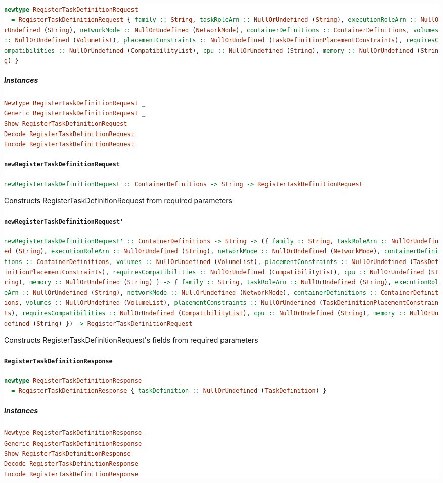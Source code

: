 ``` purescript
newtype RegisterTaskDefinitionRequest
  = RegisterTaskDefinitionRequest { family :: String, taskRoleArn :: NullOrUndefined (String), executionRoleArn :: NullOrUndefined (String), networkMode :: NullOrUndefined (NetworkMode), containerDefinitions :: ContainerDefinitions, volumes :: NullOrUndefined (VolumeList), placementConstraints :: NullOrUndefined (TaskDefinitionPlacementConstraints), requiresCompatibilities :: NullOrUndefined (CompatibilityList), cpu :: NullOrUndefined (String), memory :: NullOrUndefined (String) }
```

##### Instances
``` purescript
Newtype RegisterTaskDefinitionRequest _
Generic RegisterTaskDefinitionRequest _
Show RegisterTaskDefinitionRequest
Decode RegisterTaskDefinitionRequest
Encode RegisterTaskDefinitionRequest
```

#### `newRegisterTaskDefinitionRequest`

``` purescript
newRegisterTaskDefinitionRequest :: ContainerDefinitions -> String -> RegisterTaskDefinitionRequest
```

Constructs RegisterTaskDefinitionRequest from required parameters

#### `newRegisterTaskDefinitionRequest'`

``` purescript
newRegisterTaskDefinitionRequest' :: ContainerDefinitions -> String -> ({ family :: String, taskRoleArn :: NullOrUndefined (String), executionRoleArn :: NullOrUndefined (String), networkMode :: NullOrUndefined (NetworkMode), containerDefinitions :: ContainerDefinitions, volumes :: NullOrUndefined (VolumeList), placementConstraints :: NullOrUndefined (TaskDefinitionPlacementConstraints), requiresCompatibilities :: NullOrUndefined (CompatibilityList), cpu :: NullOrUndefined (String), memory :: NullOrUndefined (String) } -> { family :: String, taskRoleArn :: NullOrUndefined (String), executionRoleArn :: NullOrUndefined (String), networkMode :: NullOrUndefined (NetworkMode), containerDefinitions :: ContainerDefinitions, volumes :: NullOrUndefined (VolumeList), placementConstraints :: NullOrUndefined (TaskDefinitionPlacementConstraints), requiresCompatibilities :: NullOrUndefined (CompatibilityList), cpu :: NullOrUndefined (String), memory :: NullOrUndefined (String) }) -> RegisterTaskDefinitionRequest
```

Constructs RegisterTaskDefinitionRequest's fields from required parameters

#### `RegisterTaskDefinitionResponse`

``` purescript
newtype RegisterTaskDefinitionResponse
  = RegisterTaskDefinitionResponse { taskDefinition :: NullOrUndefined (TaskDefinition) }
```

##### Instances
``` purescript
Newtype RegisterTaskDefinitionResponse _
Generic RegisterTaskDefinitionResponse _
Show RegisterTaskDefinitionResponse
Decode RegisterTaskDefinitionResponse
Encode RegisterTaskDefinitionResponse
```
